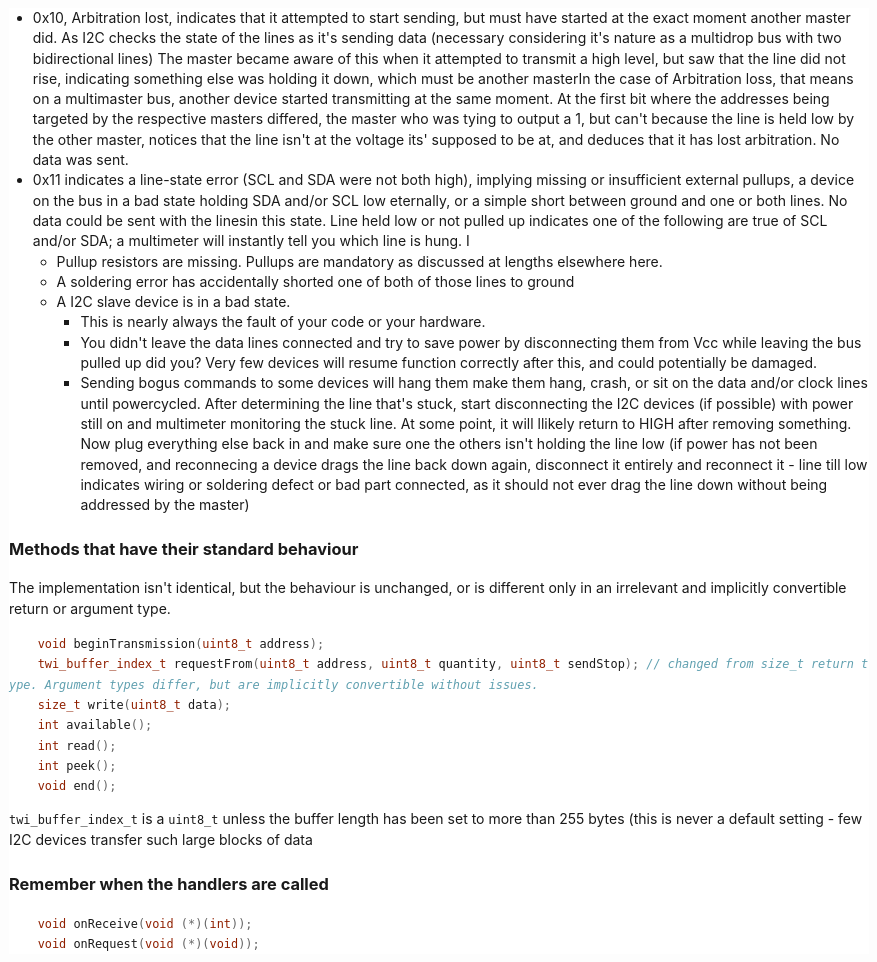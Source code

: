 * 0x10, Arbitration lost, indicates that it attempted to start sending, but must have started at the exact moment another master did. As I2C checks the state of the lines as it's sending data (necessary considering it's nature as a multidrop bus with two bidirectional lines) The master became aware of this when it attempted to transmit a high level, but saw that the line did not rise, indicating something else was holding it down, which must be another masterIn the case of Arbitration loss, that means on a multimaster bus, another device started transmitting at the same moment. At the first bit where the addresses being targeted by the respective masters differed, the master who was tying to output a 1, but can't because the line is held low by the other master, notices that the line isn't at the voltage its' supposed to be at, and deduces that it has lost arbitration. No data was sent.
* 0x11 indicates a line-state error (SCL and SDA were not both high), implying missing or insufficient external pullups, a device on the bus in a bad state holding SDA and/or SCL low eternally, or a simple short between ground and one or both lines. No data could be sent with the linesin this state.
Line held low or not pulled up indicates one of the following are true of SCL and/or SDA; a multimeter will instantly tell you which line is hung. I
  * Pullup resistors are missing. Pullups are mandatory as discussed at lengths elsewhere here.
  * A soldering error has accidentally shorted one of both of those lines to ground
  * A I2C slave device is in a bad state.
    * This is nearly always the fault of your code or your hardware.
    * You didn't leave the data lines connected and try to save power by disconnecting them from Vcc while leaving the bus pulled up did you? Very few devices will resume function correctly after this, and could potentially be damaged.
    * Sending bogus commands to some devices will hang them make them hang, crash, or sit on the data and/or clock lines until powercycled.
After determining the line that's stuck, start disconnecting the I2C devices (if possible) with power still on and multimeter monitoring the stuck line. At some point, it will llikely return to HIGH after removing something. Now plug everything else back in and make sure one the others isn't holding the line low (if power has not been removed, and reconnecing a device drags the line back down again, disconnect it entirely and reconnect it - line till low indicates wiring or soldering defect or bad part connected, as it should not ever drag the line down without being addressed by the master)


### Methods that have their standard behaviour
The implementation isn't identical, but the behaviour is unchanged, or is different only in an irrelevant and implicitly convertible return or argument type.
```c++
    void beginTransmission(uint8_t address);
    twi_buffer_index_t requestFrom(uint8_t address, uint8_t quantity, uint8_t sendStop); // changed from size_t return type. Argument types differ, but are implicitly convertible without issues.
    size_t write(uint8_t data);
    int available();
    int read();
    int peek();
    void end();
```
`twi_buffer_index_t` is a `uint8_t` unless the buffer length has been set to more than 255 bytes (this is never a default setting - few I2C devices transfer such large blocks of data

### Remember when the handlers are called
```c++
    void onReceive(void (*)(int));
    void onRequest(void (*)(void));
```
